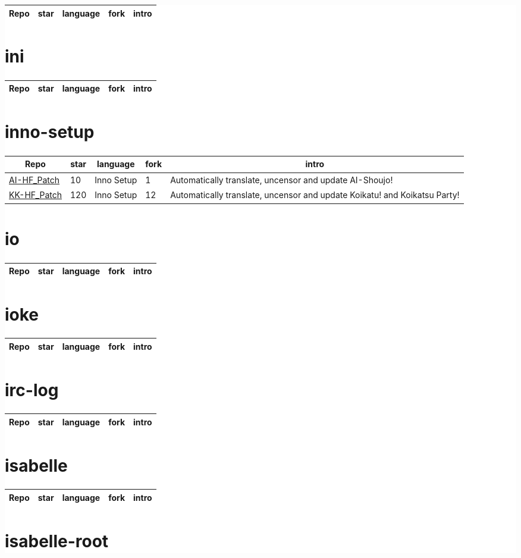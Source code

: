 Repo|star|language|fork|intro
-|-|-|-|-



# ini

Repo|star|language|fork|intro
-|-|-|-|-



# inno-setup

Repo|star|language|fork|intro
-|-|-|-|-
[AI-HF_Patch](https://github.com/ManlyMarco/AI-HF_Patch)|10|Inno Setup|1|Automatically translate, uncensor and update AI-Shoujo!
[KK-HF_Patch](https://github.com/ManlyMarco/KK-HF_Patch)|120|Inno Setup|12|Automatically translate, uncensor and update Koikatu! and Koikatsu Party!


# io

Repo|star|language|fork|intro
-|-|-|-|-



# ioke

Repo|star|language|fork|intro
-|-|-|-|-



# irc-log

Repo|star|language|fork|intro
-|-|-|-|-



# isabelle

Repo|star|language|fork|intro
-|-|-|-|-



# isabelle-root
